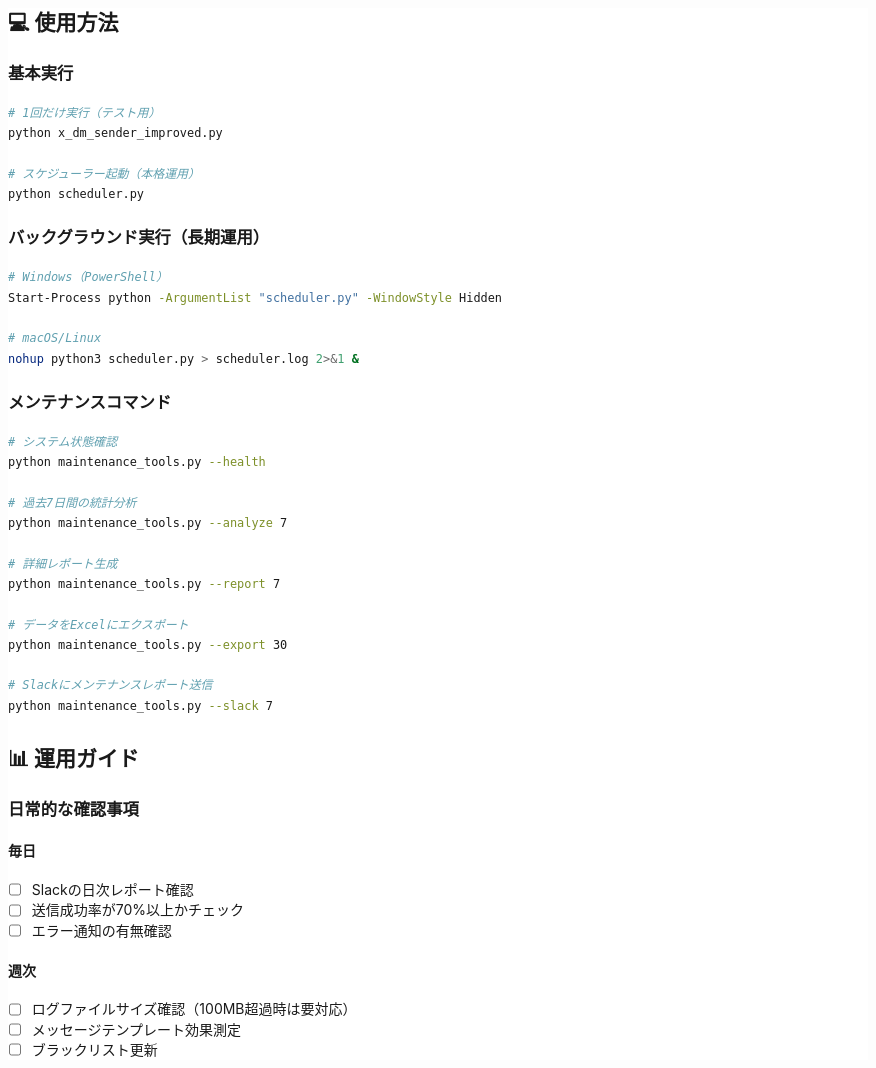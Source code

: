 ## 💻 使用方法

### 基本実行

```bash
# 1回だけ実行（テスト用）
python x_dm_sender_improved.py

# スケジューラー起動（本格運用）
python scheduler.py
```

### バックグラウンド実行（長期運用）

```bash
# Windows（PowerShell）
Start-Process python -ArgumentList "scheduler.py" -WindowStyle Hidden

# macOS/Linux
nohup python3 scheduler.py > scheduler.log 2>&1 &
```

### メンテナンスコマンド

```bash
# システム状態確認
python maintenance_tools.py --health

# 過去7日間の統計分析
python maintenance_tools.py --analyze 7

# 詳細レポート生成
python maintenance_tools.py --report 7

# データをExcelにエクスポート
python maintenance_tools.py --export 30

# Slackにメンテナンスレポート送信
python maintenance_tools.py --slack 7
```

## 📊 運用ガイド

### 日常的な確認事項

#### 毎日
- [ ] Slackの日次レポート確認
- [ ] 送信成功率が70%以上かチェック
- [ ] エラー通知の有無確認

#### 週次
- [ ] ログファイルサイズ確認（100MB超過時は要対応）
- [ ] メッセージテンプレート効果測定
- [ ] ブラックリスト更新
